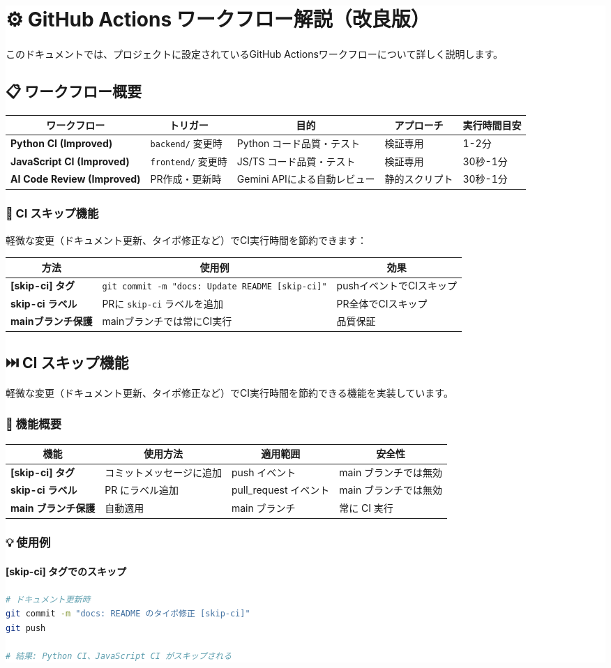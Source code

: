 # ⚙️ GitHub Actions ワークフロー解説（改良版）

このドキュメントでは、プロジェクトに設定されているGitHub Actionsワークフローについて詳しく説明します。

## 📋 ワークフロー概要

| ワークフロー | トリガー | 目的 | アプローチ | 実行時間目安 |
|-------------|----------|------|-----------|-------------|
| **Python CI (Improved)** | `backend/` 変更時 | Python コード品質・テスト | 検証専用 | 1-2分 |
| **JavaScript CI (Improved)** | `frontend/` 変更時 | JS/TS コード品質・テスト | 検証専用 | 30秒-1分 |
| **AI Code Review (Improved)** | PR作成・更新時 | Gemini APIによる自動レビュー | 静的スクリプト | 30秒-1分 |

### 🚀 CI スキップ機能

軽微な変更（ドキュメント更新、タイポ修正など）でCI実行時間を節約できます：

| 方法 | 使用例 | 効果 |
|------|--------|------|
| **[skip-ci] タグ** | `git commit -m "docs: Update README [skip-ci]"` | pushイベントでCIスキップ |
| **skip-ci ラベル** | PRに `skip-ci` ラベルを追加 | PR全体でCIスキップ |
| **mainブランチ保護** | mainブランチでは常にCI実行 | 品質保証 |

## ⏭️ CI スキップ機能

軽微な変更（ドキュメント更新、タイポ修正など）でCI実行時間を節約できる機能を実装しています。

### 🎯 機能概要

| 機能 | 使用方法 | 適用範囲 | 安全性 |
|------|----------|----------|--------|
| **[skip-ci] タグ** | コミットメッセージに追加 | push イベント | main ブランチでは無効 |
| **skip-ci ラベル** | PR にラベル追加 | pull_request イベント | main ブランチでは無効 |
| **main ブランチ保護** | 自動適用 | main ブランチ | 常に CI 実行 |

### 💡 使用例

#### [skip-ci] タグでのスキップ
```bash
# ドキュメント更新時
git commit -m "docs: README のタイポ修正 [skip-ci]"
git push

# 結果: Python CI、JavaScript CI がスキップされる
```
